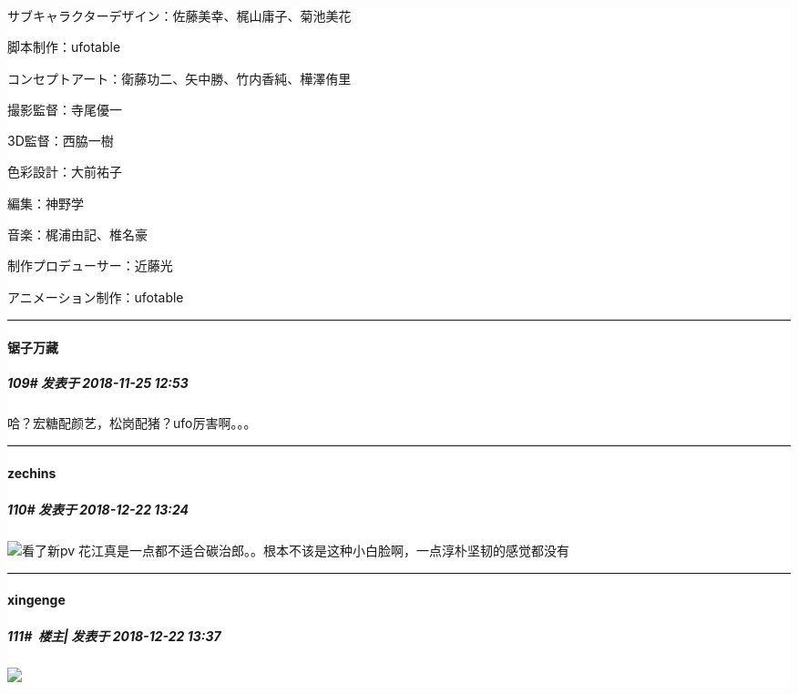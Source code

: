 サブキャラクターデザイン：佐藤美幸、梶山庸子、菊池美花

脚本制作：ufotable

コンセプトアート：衛藤功二、矢中勝、竹内香純、樺澤侑里

撮影監督：寺尾優一

3D監督：西脇一樹

色彩設計：大前祐子

編集：神野学

音楽：梶浦由記、椎名豪

制作プロデューサー：近藤光

アニメーション制作：ufotable







-----

####  锯子万藏  
##### 109#       发表于 2018-11-25 12:53




哈？宏糖配颜艺，松岗配猪？ufo厉害啊。。。







-----

####  zechins  
##### 110#       发表于 2018-12-22 13:24



<img src="https://static.saraba1st.com/image/smiley/face2017/004.gif" referrerpolicy="no-referrer">看了新pv 花江真是一点都不适合碳治郎。。根本不该是这种小白脸啊，一点淳朴坚韧的感觉都没有








-----

####  xingenge  
##### 111#         楼主| 发表于 2018-12-22 13:37



<img src="http://wx2.sinaimg.cn/large/0068TvVBgy1fyfgsegvjbj30gw0npaec.jpg" referrerpolicy="no-referrer">
